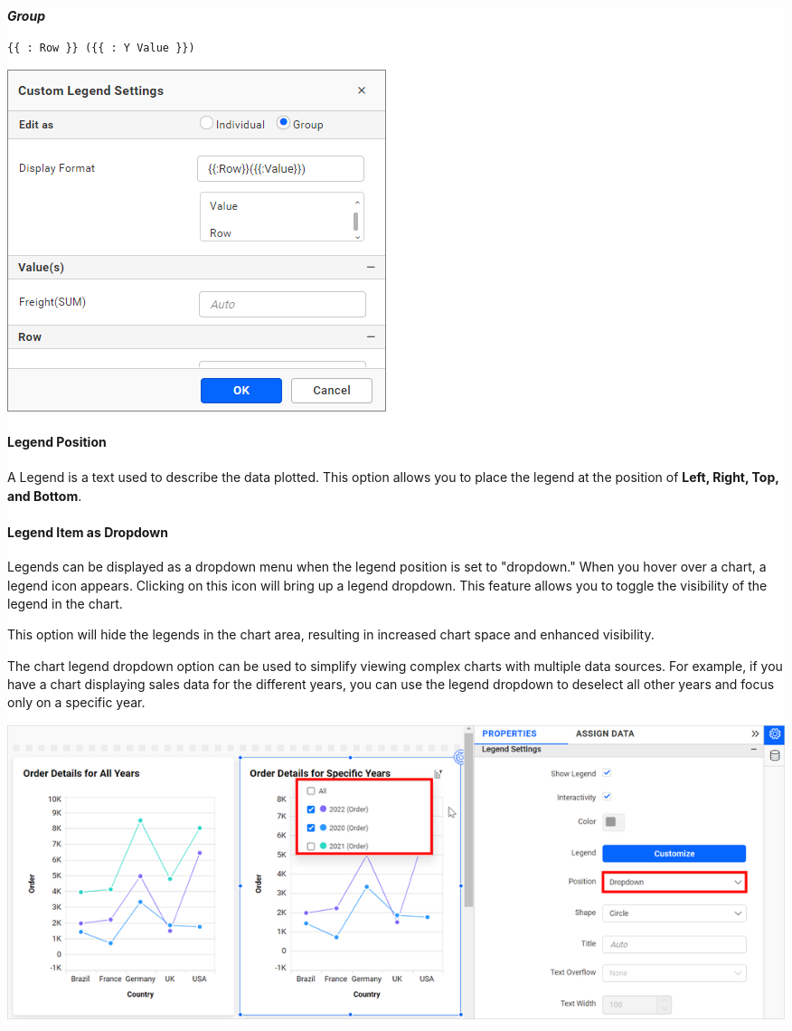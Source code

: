 ***Group***

`{{ : Row }} ({{ : Y Value }})`

![Legend customization For Row](/static/assets/visualizing-data/visualization-widgets/images/legendcustomizationgroup.png)

#### Legend Position

A Legend is a text used to describe the data plotted. This option allows you to place the legend at the position of **Left, Right, Top, and Bottom**.

#### Legend Item as Dropdown

Legends can be displayed as a dropdown menu when the legend position is set to "dropdown." When you hover over a chart, a legend icon appears. Clicking on this icon will bring up a legend dropdown. This feature allows you to toggle the visibility of the legend in the chart.

This option will hide the legends in the chart area, resulting in increased chart space and enhanced visibility.

The chart legend dropdown option can be used to simplify viewing complex charts with multiple data sources. For example, if you have a chart displaying sales data for the different years, you can use the legend dropdown to deselect all other years and focus only on a specific year.

![Legend item as dropdown](/static/assets/visualizing-data/visualization-widgets/images/line-chart/legend-as-dropdown.png)
